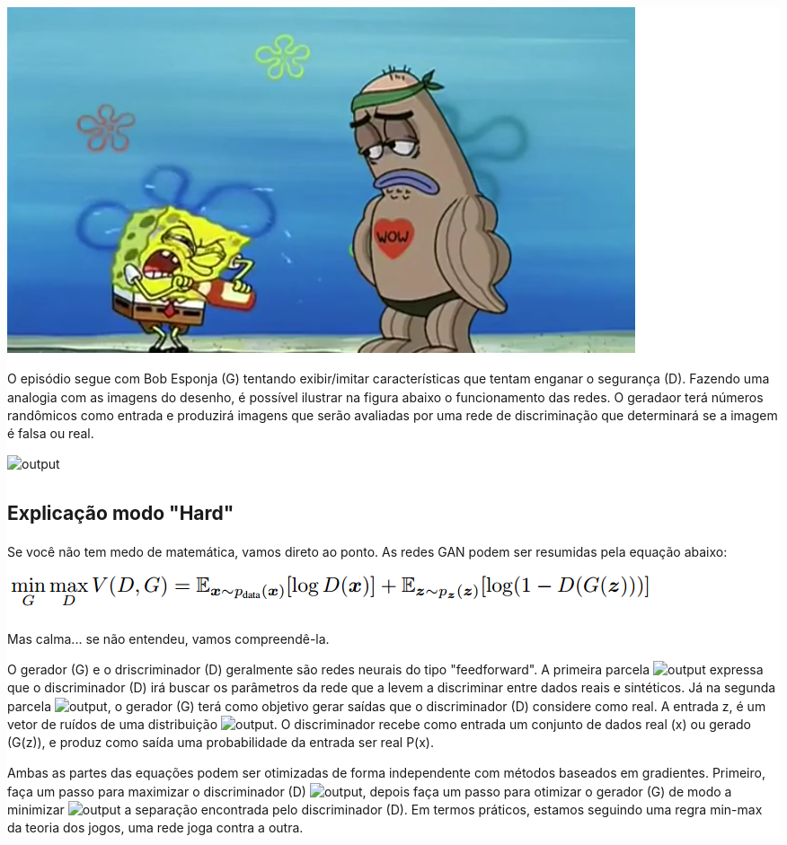 ![](bobesponja.png)

O episódio segue com Bob Esponja (G) tentando exibir/imitar características que tentam enganar o segurança (D). Fazendo uma analogia com as imagens do desenho, é possível ilustrar na figura abaixo o funcionamento das redes. O geradaor terá números randômicos como entrada e produzirá imagens que serão avaliadas por uma rede de discriminação que determinará se a imagem é falsa ou real.

![output](https://cdn-images-1.medium.com/max/1000/1*39Nnni_nhPDaLu9AnTLoWw.png)




## Explicação modo "Hard"

Se você não tem medo de matemática, vamos direto ao ponto. As redes GAN podem ser resumidas pela equação abaixo:

![output](equacao_gan.png)

Mas calma... se não entendeu, vamos compreendê-la.

O gerador (G) e o driscriminador (D) geralmente são redes neurais do tipo "feedforward". A primeira parcela ![output](https://github.com/tensorflow/magenta/raw/master/magenta/reviews/assets/gan/image06.png) expressa que o discriminador (D) irá buscar os parâmetros da rede que a levem a discriminar entre dados reais e sintéticos. Já na segunda parcela ![output](https://github.com/tensorflow/magenta/raw/master/magenta/reviews/assets/gan/image13.png), o gerador (G) terá como objetivo gerar saídas que o discriminador (D) considere como real. A entrada z, é um vetor de ruídos de uma distribuição ![output](https://github.com/tensorflow/magenta/raw/master/magenta/reviews/assets/gan/image10.png). O discriminador recebe como entrada um conjunto de dados real (x) ou gerado (G(z)), e produz como saída uma probabilidade da entrada ser real P(x).

Ambas as partes das equações podem ser otimizadas de forma independente com métodos baseados em gradientes. Primeiro, faça um passo para maximizar o discriminador (D) ![output](https://github.com/tensorflow/magenta/raw/master/magenta/reviews/assets/gan/image08.png), depois faça um passo para otimizar o gerador (G) de modo a minimizar ![output](https://github.com/tensorflow/magenta/raw/master/magenta/reviews/assets/gan/image12.png) a separação encontrada pelo discriminador (D). Em termos práticos, estamos seguindo uma regra min-max da teoria dos jogos, uma rede joga contra a outra. 
